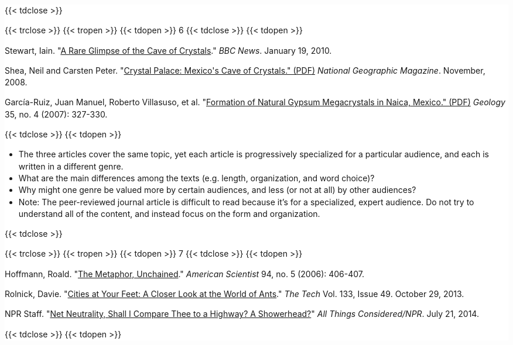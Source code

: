 
{{< tdclose >}}

{{< trclose >}}
{{< tropen >}}
{{< tdopen >}}
6
{{< tdclose >}}
{{< tdopen >}}


Stewart, Iain. "[A Rare Glimpse of the Cave of Crystals](http://news.bbc.co.uk/2/hi/8466493.stm)." _BBC News_. January 19, 2010.

Shea, Neil and Carsten Peter. "[Crystal Palace: Mexico's Cave of Crystals." (PDF)](http://cbsd.org/cms/lib010/PA01916442/Centricity/Domain/1595/Crystal%20Palace%20Article%20NatGeo%202008.pdf) _National Geographic Magazine_. November, 2008.

García-Ruiz, Juan Manuel, Roberto Villasuso, et al. "[Formation of Natural Gypsum Megacrystals in Naica, Mexico." (PDF)](https://www.geosociety.org/datarepository/2007/2007080.pdf) _Geology_ 35, no. 4 (2007): 327-330.


{{< tdclose >}}
{{< tdopen >}}


*   The three articles cover the same topic, yet each article is progressively specialized for a particular audience, and each is written in a different genre.
*   What are the main differences among the texts (e.g. length, organization, and word choice)?
*   Why might one genre be valued more by certain audiences, and less (or not at all) by other audiences?
*   Note: The peer-reviewed journal article is difficult to read because it’s for a specialized, expert audience. Do not try to understand all of the content, and instead focus on the form and organization.


{{< tdclose >}}

{{< trclose >}}
{{< tropen >}}
{{< tdopen >}}
7
{{< tdclose >}}
{{< tdopen >}}


Hoffmann, Roald. "[The Metaphor, Unchained](https://www.americanscientist.org/article/the-metaphor-unchained)." _American Scientist_ 94, no. 5 (2006): 406-407.

Rolnick, Davie. "[Cities at Your Feet: A Closer Look at the World of Ants](http://tech.mit.edu/V133/N49/ants.html)." _The Tech_ Vol. 133, Issue 49. October 29, 2013.

NPR Staff. "[Net Neutrality, Shall I Compare Thee to a Highway? A Showerhead?](http://www.npr.org/sections/alltechconsidered/2014/07/21/333737282/net-neutrality-shall-i-compare-thee-to-a-highway-a-showerhead)" _All Things Considered/NPR_. July 21, 2014.


{{< tdclose >}}
{{< tdopen >}}

